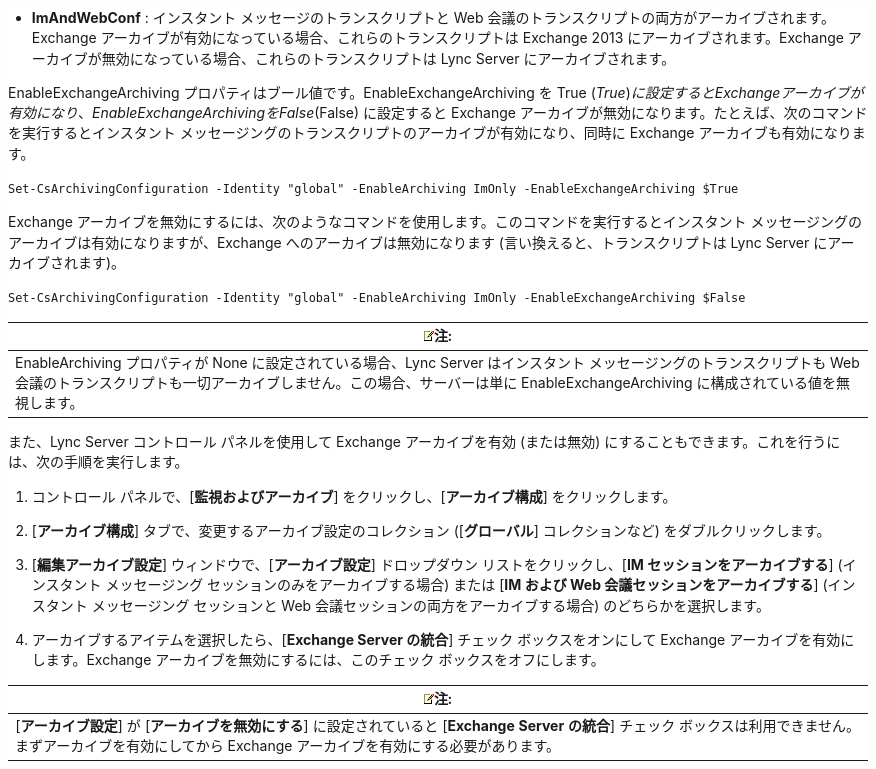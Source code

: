   - **ImAndWebConf** : インスタント メッセージのトランスクリプトと Web 会議のトランスクリプトの両方がアーカイブされます。Exchange アーカイブが有効になっている場合、これらのトランスクリプトは Exchange 2013 にアーカイブされます。Exchange アーカイブが無効になっている場合、これらのトランスクリプトは Lync Server にアーカイブされます。

EnableExchangeArchiving プロパティはブール値です。EnableExchangeArchiving を True ($True) に設定すると Exchange アーカイブが有効になり、EnableExchangeArchiving を False ($False) に設定すると Exchange アーカイブが無効になります。たとえば、次のコマンドを実行するとインスタント メッセージングのトランスクリプトのアーカイブが有効になり、同時に Exchange アーカイブも有効になります。

    Set-CsArchivingConfiguration -Identity "global" -EnableArchiving ImOnly -EnableExchangeArchiving $True

Exchange アーカイブを無効にするには、次のようなコマンドを使用します。このコマンドを実行するとインスタント メッセージングのアーカイブは有効になりますが、Exchange へのアーカイブは無効になります (言い換えると、トランスクリプトは Lync Server にアーカイブされます)。

    Set-CsArchivingConfiguration -Identity "global" -EnableArchiving ImOnly -EnableExchangeArchiving $False

<table>
<thead>
<tr class="header">
<th><img src="images/Gg412781.note(OCS.15).gif" title="note" alt="note" />注:</th>
</tr>
</thead>
<tbody>
<tr class="odd">
<td>EnableArchiving プロパティが None に設定されている場合、Lync Server はインスタント メッセージングのトランスクリプトも Web 会議のトランスクリプトも一切アーカイブしません。この場合、サーバーは単に EnableExchangeArchiving に構成されている値を無視します。</td>
</tr>
</tbody>
</table>


また、Lync Server コントロール パネルを使用して Exchange アーカイブを有効 (または無効) にすることもできます。これを行うには、次の手順を実行します。

1.  コントロール パネルで、\[**監視およびアーカイブ**\] をクリックし、\[**アーカイブ構成**\] をクリックします。

2.  \[**アーカイブ構成**\] タブで、変更するアーカイブ設定のコレクション (\[**グローバル**\] コレクションなど) をダブルクリックします。

3.  \[**編集アーカイブ設定**\] ウィンドウで、\[**アーカイブ設定**\] ドロップダウン リストをクリックし、\[**IM セッションをアーカイブする**\] (インスタント メッセージング セッションのみをアーカイブする場合) または \[**IM および Web 会議セッションをアーカイブする**\] (インスタント メッセージング セッションと Web 会議セッションの両方をアーカイブする場合) のどちらかを選択します。

4.  アーカイブするアイテムを選択したら、\[**Exchange Server の統合**\] チェック ボックスをオンにして Exchange アーカイブを有効にします。Exchange アーカイブを無効にするには、このチェック ボックスをオフにします。

<table>
<thead>
<tr class="header">
<th><img src="images/Gg412781.note(OCS.15).gif" title="note" alt="note" />注:</th>
</tr>
</thead>
<tbody>
<tr class="odd">
<td>[<strong>アーカイブ設定</strong>] が [<strong>アーカイブを無効にする</strong>] に設定されていると [<strong>Exchange Server の統合</strong>] チェック ボックスは利用できません。まずアーカイブを有効にしてから Exchange アーカイブを有効にする必要があります。</td>
</tr>
</tbody>
</table>
